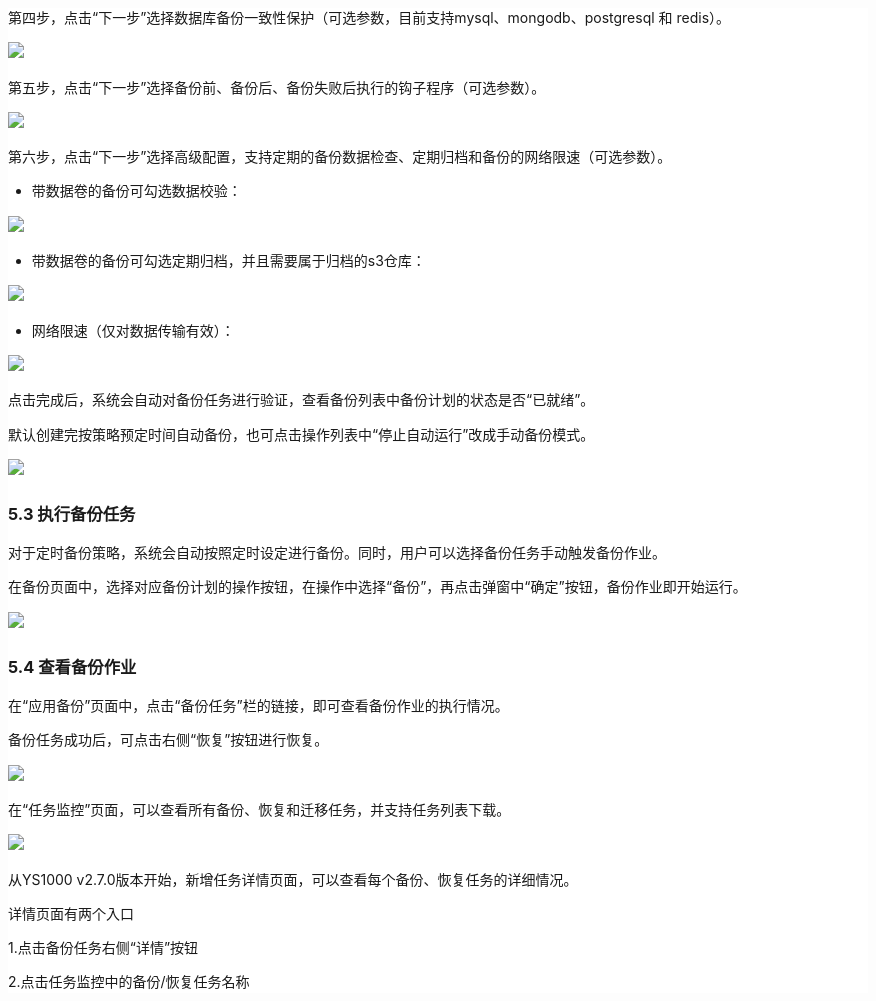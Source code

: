 第四步，点击“下一步”选择数据库备份一致性保护（可选参数，目前支持mysql、mongodb、postgresql 和 redis）。

![](https://gitee.com/jibutech/tech-docs/raw/master/images/create-backup4-2.10.png)

第五步，点击“下一步”选择备份前、备份后、备份失败后执行的钩子程序（可选参数）。

![](https://gitee.com/jibutech/tech-docs/raw/master/images/create-backup5-2.10.png)

第六步，点击“下一步”选择高级配置，支持定期的备份数据检查、定期归档和备份的网络限速（可选参数）。

  - 带数据卷的备份可勾选数据校验：

![](https://gitee.com/jibutech/tech-docs/raw/master/images/create-dataverify-2.10.png)

  - 带数据卷的备份可勾选定期归档，并且需要属于归档的s3仓库：

![](https://gitee.com/jibutech/tech-docs/raw/master/images/create-archive-2.10.png)

  - 网络限速（仅对数据传输有效）：

![](https://gitee.com/jibutech/tech-docs/raw/master/images/create-backup6-2.10.png)

点击完成后，系统会自动对备份任务进行验证，查看备份列表中备份计划的状态是否“已就绪”。

默认创建完按策略预定时间自动备份，也可点击操作列表中“停止自动运行”改成手动备份模式。

![](https://gitee.com/jibutech/tech-docs/raw/master/images/schedule-backup-3.1.png)


### 5.3 执行备份任务

对于定时备份策略，系统会自动按照定时设定进行备份。同时，用户可以选择备份任务手动触发备份作业。

在备份页面中，选择对应备份计划的操作按钮，在操作中选择“备份”，再点击弹窗中“确定”按钮，备份作业即开始运行。

![](https://gitee.com/jibutech/tech-docs/raw/master/images/backup-start-3.1.png)


### 5.4 查看备份作业

在“应用备份”页面中，点击“备份任务”栏的链接，即可查看备份作业的执行情况。

备份任务成功后，可点击右侧“恢复”按钮进行恢复。

![](https://gitee.com/jibutech/tech-docs/raw/master/images/backupjob-complete-3.1.png)

在“任务监控”页面，可以查看所有备份、恢复和迁移任务，并支持任务列表下载。

![](https://gitee.com/jibutech/tech-docs/raw/master/images/jobmonitor-page-3.1.png)

从YS1000 v2.7.0版本开始，新增任务详情页面，可以查看每个备份、恢复任务的详细情况。

详情页面有两个入口

1.点击备份任务右侧“详情”按钮

2.点击任务监控中的备份/恢复任务名称
